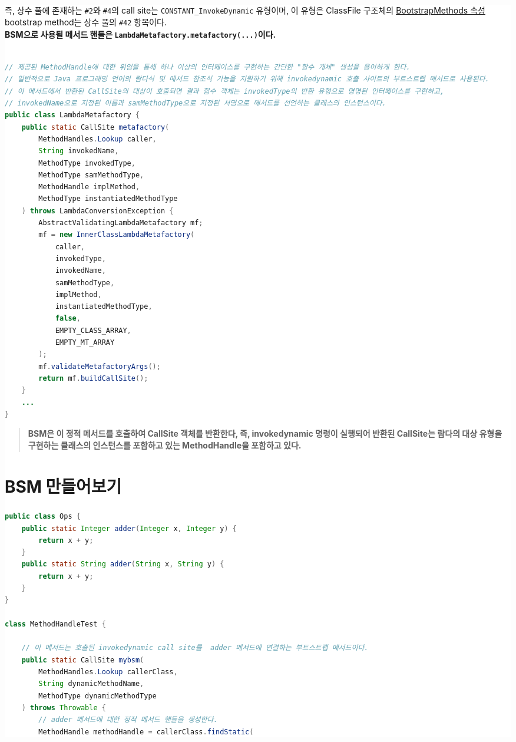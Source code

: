 즉, 상수 풀에 존재하는 `#2`와 `#4`의 call site는 `CONSTANT_InvokeDynamic` 유형이며, 이 유형은 ClassFile 구조체의 [BootstrapMethods 속성](https://docs.oracle.com/javase/specs/jvms/se7/html/jvms-4.html#jvms-4.7) bootstrap method는 상수 풀의 `#42` 항목이다.  
**BSM으로 사용될 메서드 핸들은 `LambdaMetafactory.metafactory(...)`이다.**  

```java

// 제공된 MethodHandle에 대한 위임을 통해 하나 이상의 인터페이스를 구현하는 간단한 "함수 개체" 생성을 용이하게 한다.
// 일반적으로 Java 프로그래밍 언어의 람다식 및 메서드 참조식 기능을 지원하기 위해 invokedynamic 호출 ​​사이트의 부트스트랩 메서드로 사용된다.
// 이 메서드에서 반환된 CallSite의 대상이 호출되면 결과 함수 객체는 invokedType의 반환 유형으로 명명된 인터페이스를 구현하고, 
// invokedName으로 지정된 이름과 samMethodType으로 지정된 서명으로 메서드를 선언하는 클래스의 인스턴스이다.
public class LambdaMetafactory {
    public static CallSite metafactory(
        MethodHandles.Lookup caller,
        String invokedName,
        MethodType invokedType,
        MethodType samMethodType,
        MethodHandle implMethod,
        MethodType instantiatedMethodType
    ) throws LambdaConversionException {
        AbstractValidatingLambdaMetafactory mf;
        mf = new InnerClassLambdaMetafactory(
            caller, 
            invokedType,
            invokedName, 
            samMethodType,
            implMethod, 
            instantiatedMethodType,
            false, 
            EMPTY_CLASS_ARRAY, 
            EMPTY_MT_ARRAY
        );
        mf.validateMetafactoryArgs();
        return mf.buildCallSite();
    }
    ...
}
```

> **BSM은 이 정적 메서드를 호출하여 CallSite 객체를 반환한다, 즉, invokedynamic 명령이 실행되어 반환된 CallSite는 람다의 대상 유형을 구현하는 클래스의 인스턴스를 포함하고 있는 MethodHandle을 포함하고 있다.**  

# BSM 만들어보기

```java
public class Ops {
    public static Integer adder(Integer x, Integer y) {
        return x + y;
    }
    public static String adder(String x, String y) {
        return x + y;
    }
}

class MethodHandleTest {

    // 이 메서드는 호출된 invokedynamic call site를  adder 메서드에 연결하는 부트스트랩 메서드이다.
    public static CallSite mybsm(
        MethodHandles.Lookup callerClass, 
        String dynamicMethodName, 
        MethodType dynamicMethodType
    ) throws Throwable {
        // adder 메서드에 대한 정적 메서드 핸들을 생성한다.
        MethodHandle methodHandle = callerClass.findStatic(
```